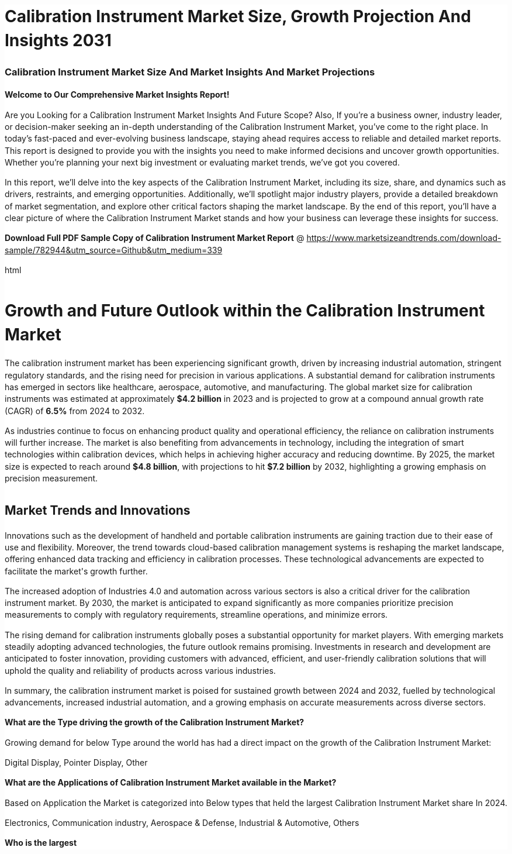 <h1>Calibration Instrument Market Size, Growth Projection And Insights 2031</h1><div class="" data-test-id=""><h3><span class="">Calibration Instrument Market Size And Market Insights And Market Projections</span></h3></div><div class="" data-test-id=""><p><strong>Welcome to Our Comprehensive Market Insights Report!</strong></p><p>Are you Looking for a Calibration Instrument Market Insights And Future Scope? Also, If you&rsquo;re a business owner, industry leader, or decision-maker seeking an in-depth understanding of the Calibration Instrument Market, you&rsquo;ve come to the right place. In today&rsquo;s fast-paced and ever-evolving business landscape, staying ahead requires access to reliable and detailed market reports. This report is designed to provide you with the insights you need to make informed decisions and uncover growth opportunities. Whether you&rsquo;re planning your next big investment or evaluating market trends, we&rsquo;ve got you covered.</p><p>In this report, we&rsquo;ll delve into the key aspects of the Calibration Instrument Market, including its size, share, and dynamics such as drivers, restraints, and emerging opportunities. Additionally, we&rsquo;ll spotlight major industry players, provide a detailed breakdown of market segmentation, and explore other critical factors shaping the market landscape. By the end of this report, you&rsquo;ll have a clear picture of where the Calibration Instrument Market stands and how your business can leverage these insights for success.</p><p><strong>Download Full PDF Sample Copy of Calibration Instrument Market Report</strong> @ <a href="https://www.marketsizeandtrends.com/download-sample/782944&utm_source=Github&utm_medium=339" target="_blank">https://www.marketsizeandtrends.com/download-sample/782944&utm_source=Github&utm_medium=339</a></p></div><div class="" data-test-id=""><p><span class="">html<!DOCTYPE html><html lang="en"><head> <meta charset="UTF-8"> <meta name="viewport" content="width=device-width, initial-scale=1.0"> <title>Calibration Instrument Market Growth and Future Outlook</title></head><body> <h1>Growth and Future Outlook within the Calibration Instrument Market</h1> <p>The calibration instrument market has been experiencing significant growth, driven by increasing industrial automation, stringent regulatory standards, and the rising need for precision in various applications. A substantial demand for calibration instruments has emerged in sectors like healthcare, aerospace, automotive, and manufacturing. The global market size for calibration instruments was estimated at approximately <span style="font-weight:bold;">$4.2 billion</span> in 2023 and is projected to grow at a compound annual growth rate (CAGR) of <span style="font-weight:bold;">6.5%</span> from 2024 to 2032.</p> <p>As industries continue to focus on enhancing product quality and operational efficiency, the reliance on calibration instruments will further increase. The market is also benefiting from advancements in technology, including the integration of smart technologies within calibration devices, which helps in achieving higher accuracy and reducing downtime. By 2025, the market size is expected to reach around <span style="font-weight:bold;">$4.8 billion</span>, with projections to hit <span style="font-weight:bold;">$7.2 billion</span> by 2032, highlighting a growing emphasis on precision measurement.</p> <h2>Market Trends and Innovations</h2> <p>Innovations such as the development of handheld and portable calibration instruments are gaining traction due to their ease of use and flexibility. Moreover, the trend towards cloud-based calibration management systems is reshaping the market landscape, offering enhanced data tracking and efficiency in calibration processes. These technological advancements are expected to facilitate the market's growth further.</p> <p>The increased adoption of Industries 4.0 and automation across various sectors is also a critical driver for the calibration instrument market. By 2030, the market is anticipated to expand significantly as more companies prioritize precision measurements to comply with regulatory requirements, streamline operations, and minimize errors.</p> <span style="font-weight:bold;"></span> <p>The rising demand for calibration instruments globally poses a substantial opportunity for market players. With emerging markets steadily adopting advanced technologies, the future outlook remains promising. Investments in research and development are anticipated to foster innovation, providing customers with advanced, efficient, and user-friendly calibration solutions that will uphold the quality and reliability of products across various industries.</p> <p>In summary, the calibration instrument market is poised for sustained growth between 2024 and 2032, fuelled by technological advancements, increased industrial automation, and a growing emphasis on accurate measurements across diverse sectors.</p></body></html></span></p><p><strong><span class="">What are the&nbsp;Type driving the growth of the Calibration Instrument Market?</span></strong></p></div><div class="" data-test-id=""><p><span class="">Growing demand for below Type around the world has had a direct impact on the growth of the Calibration Instrument Market:</span></p></div><div class="" data-test-id=""><p> Digital Display, Pointer Display, Other</p><p><span class=""><strong>What are the&nbsp;Applications&nbsp;of Calibration Instrument Market available in the Market?</strong></span></p></div><div class="" data-test-id=""><p><span class="">Based on Application the Market is categorized into Below types that held the largest Calibration Instrument Market share In 2024.</span></p></div><div class="" data-test-id=""><p><span class=""> Electronics, Communication industry, Aerospace & Defense, Industrial & Automotive, Others</span></p><p><span class=""><strong>Who is the largest
